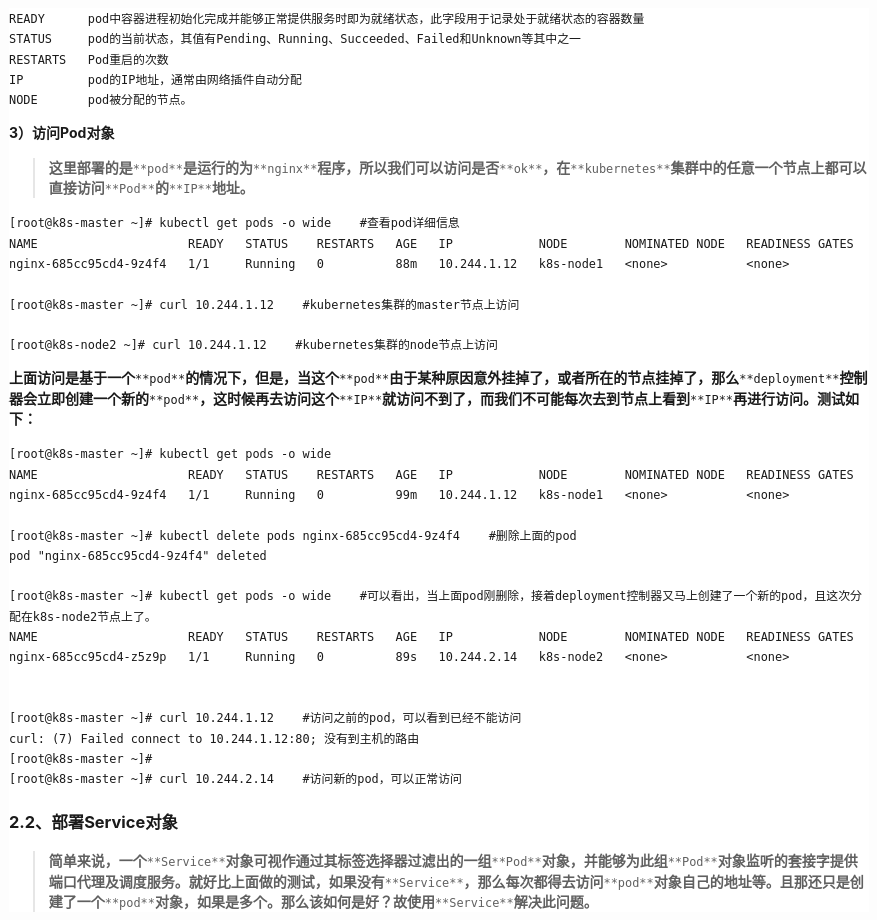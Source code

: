 ```shell
READY      pod中容器进程初始化完成并能够正常提供服务时即为就绪状态，此字段用于记录处于就绪状态的容器数量
STATUS     pod的当前状态，其值有Pending、Running、Succeeded、Failed和Unknown等其中之一
RESTARTS   Pod重启的次数
IP         pod的IP地址，通常由网络插件自动分配
NODE       pod被分配的节点。
```

**3）访问Pod对象**
> **这里部署的是**`**pod**`**是运行的为**`**nginx**`**程序，所以我们可以访问是否**`**ok**`**，在**`**kubernetes**`**集群中的任意一个节点上都可以直接访问**`**Pod**`**的**`**IP**`**地址。**

```shell
[root@k8s-master ~]# kubectl get pods -o wide    #查看pod详细信息
NAME                     READY   STATUS    RESTARTS   AGE   IP            NODE        NOMINATED NODE   READINESS GATES
nginx-685cc95cd4-9z4f4   1/1     Running   0          88m   10.244.1.12   k8s-node1   <none>           <none>

[root@k8s-master ~]# curl 10.244.1.12    #kubernetes集群的master节点上访问

[root@k8s-node2 ~]# curl 10.244.1.12    #kubernetes集群的node节点上访问

```

**上面访问是基于一个**`**pod**`**的情况下，但是，当这个**`**pod**`**由于某种原因意外挂掉了，或者所在的节点挂掉了，那么**`**deployment**`**控制器会立即创建一个新的**`**pod**`**，这时候再去访问这个**`**IP**`**就访问不到了，而我们不可能每次去到节点上看到**`**IP**`**再进行访问。测试如下：**
```shell
[root@k8s-master ~]# kubectl get pods -o wide
NAME                     READY   STATUS    RESTARTS   AGE   IP            NODE        NOMINATED NODE   READINESS GATES
nginx-685cc95cd4-9z4f4   1/1     Running   0          99m   10.244.1.12   k8s-node1   <none>           <none>

[root@k8s-master ~]# kubectl delete pods nginx-685cc95cd4-9z4f4    #删除上面的pod
pod "nginx-685cc95cd4-9z4f4" deleted

[root@k8s-master ~]# kubectl get pods -o wide    #可以看出，当上面pod刚删除，接着deployment控制器又马上创建了一个新的pod，且这次分配在k8s-node2节点上了。
NAME                     READY   STATUS    RESTARTS   AGE   IP            NODE        NOMINATED NODE   READINESS GATES
nginx-685cc95cd4-z5z9p   1/1     Running   0          89s   10.244.2.14   k8s-node2   <none>           <none>


[root@k8s-master ~]# curl 10.244.1.12    #访问之前的pod，可以看到已经不能访问
curl: (7) Failed connect to 10.244.1.12:80; 没有到主机的路由
[root@k8s-master ~]# 
[root@k8s-master ~]# curl 10.244.2.14    #访问新的pod，可以正常访问

```

### 2.2、部署Service对象
> **简单来说，一个**`**Service**`**对象可视作通过其标签选择器过滤出的一组**`**Pod**`**对象，并能够为此组**`**Pod**`**对象监听的套接字提供端口代理及调度服务。就好比上面做的测试，如果没有**`**Service**`**，那么每次都得去访问**`**pod**`**对象自己的地址等。且那还只是创建了一个**`**pod**`**对象，如果是多个。那么该如何是好？故使用**`**Service**`**解决此问题。**
